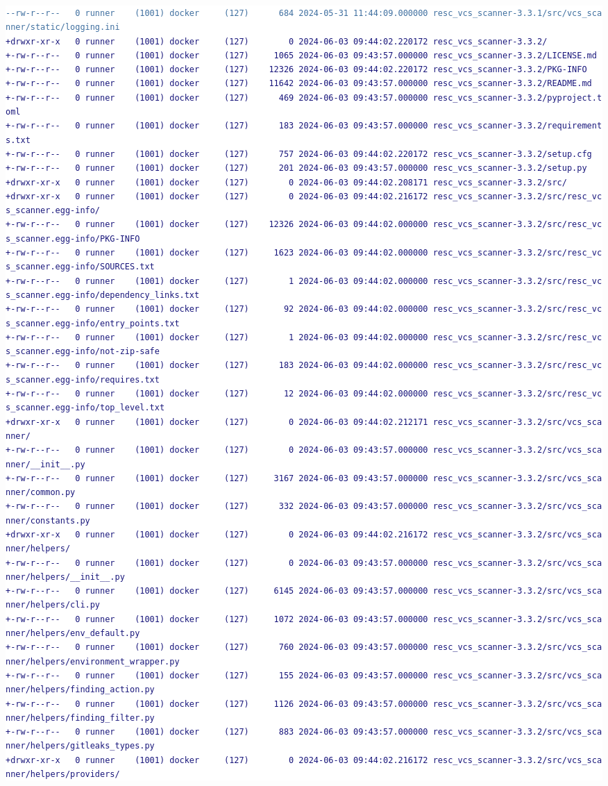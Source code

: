 ```diff
--rw-r--r--   0 runner    (1001) docker     (127)      684 2024-05-31 11:44:09.000000 resc_vcs_scanner-3.3.1/src/vcs_scanner/static/logging.ini
+drwxr-xr-x   0 runner    (1001) docker     (127)        0 2024-06-03 09:44:02.220172 resc_vcs_scanner-3.3.2/
+-rw-r--r--   0 runner    (1001) docker     (127)     1065 2024-06-03 09:43:57.000000 resc_vcs_scanner-3.3.2/LICENSE.md
+-rw-r--r--   0 runner    (1001) docker     (127)    12326 2024-06-03 09:44:02.220172 resc_vcs_scanner-3.3.2/PKG-INFO
+-rw-r--r--   0 runner    (1001) docker     (127)    11642 2024-06-03 09:43:57.000000 resc_vcs_scanner-3.3.2/README.md
+-rw-r--r--   0 runner    (1001) docker     (127)      469 2024-06-03 09:43:57.000000 resc_vcs_scanner-3.3.2/pyproject.toml
+-rw-r--r--   0 runner    (1001) docker     (127)      183 2024-06-03 09:43:57.000000 resc_vcs_scanner-3.3.2/requirements.txt
+-rw-r--r--   0 runner    (1001) docker     (127)      757 2024-06-03 09:44:02.220172 resc_vcs_scanner-3.3.2/setup.cfg
+-rw-r--r--   0 runner    (1001) docker     (127)      201 2024-06-03 09:43:57.000000 resc_vcs_scanner-3.3.2/setup.py
+drwxr-xr-x   0 runner    (1001) docker     (127)        0 2024-06-03 09:44:02.208171 resc_vcs_scanner-3.3.2/src/
+drwxr-xr-x   0 runner    (1001) docker     (127)        0 2024-06-03 09:44:02.216172 resc_vcs_scanner-3.3.2/src/resc_vcs_scanner.egg-info/
+-rw-r--r--   0 runner    (1001) docker     (127)    12326 2024-06-03 09:44:02.000000 resc_vcs_scanner-3.3.2/src/resc_vcs_scanner.egg-info/PKG-INFO
+-rw-r--r--   0 runner    (1001) docker     (127)     1623 2024-06-03 09:44:02.000000 resc_vcs_scanner-3.3.2/src/resc_vcs_scanner.egg-info/SOURCES.txt
+-rw-r--r--   0 runner    (1001) docker     (127)        1 2024-06-03 09:44:02.000000 resc_vcs_scanner-3.3.2/src/resc_vcs_scanner.egg-info/dependency_links.txt
+-rw-r--r--   0 runner    (1001) docker     (127)       92 2024-06-03 09:44:02.000000 resc_vcs_scanner-3.3.2/src/resc_vcs_scanner.egg-info/entry_points.txt
+-rw-r--r--   0 runner    (1001) docker     (127)        1 2024-06-03 09:44:02.000000 resc_vcs_scanner-3.3.2/src/resc_vcs_scanner.egg-info/not-zip-safe
+-rw-r--r--   0 runner    (1001) docker     (127)      183 2024-06-03 09:44:02.000000 resc_vcs_scanner-3.3.2/src/resc_vcs_scanner.egg-info/requires.txt
+-rw-r--r--   0 runner    (1001) docker     (127)       12 2024-06-03 09:44:02.000000 resc_vcs_scanner-3.3.2/src/resc_vcs_scanner.egg-info/top_level.txt
+drwxr-xr-x   0 runner    (1001) docker     (127)        0 2024-06-03 09:44:02.212171 resc_vcs_scanner-3.3.2/src/vcs_scanner/
+-rw-r--r--   0 runner    (1001) docker     (127)        0 2024-06-03 09:43:57.000000 resc_vcs_scanner-3.3.2/src/vcs_scanner/__init__.py
+-rw-r--r--   0 runner    (1001) docker     (127)     3167 2024-06-03 09:43:57.000000 resc_vcs_scanner-3.3.2/src/vcs_scanner/common.py
+-rw-r--r--   0 runner    (1001) docker     (127)      332 2024-06-03 09:43:57.000000 resc_vcs_scanner-3.3.2/src/vcs_scanner/constants.py
+drwxr-xr-x   0 runner    (1001) docker     (127)        0 2024-06-03 09:44:02.216172 resc_vcs_scanner-3.3.2/src/vcs_scanner/helpers/
+-rw-r--r--   0 runner    (1001) docker     (127)        0 2024-06-03 09:43:57.000000 resc_vcs_scanner-3.3.2/src/vcs_scanner/helpers/__init__.py
+-rw-r--r--   0 runner    (1001) docker     (127)     6145 2024-06-03 09:43:57.000000 resc_vcs_scanner-3.3.2/src/vcs_scanner/helpers/cli.py
+-rw-r--r--   0 runner    (1001) docker     (127)     1072 2024-06-03 09:43:57.000000 resc_vcs_scanner-3.3.2/src/vcs_scanner/helpers/env_default.py
+-rw-r--r--   0 runner    (1001) docker     (127)      760 2024-06-03 09:43:57.000000 resc_vcs_scanner-3.3.2/src/vcs_scanner/helpers/environment_wrapper.py
+-rw-r--r--   0 runner    (1001) docker     (127)      155 2024-06-03 09:43:57.000000 resc_vcs_scanner-3.3.2/src/vcs_scanner/helpers/finding_action.py
+-rw-r--r--   0 runner    (1001) docker     (127)     1126 2024-06-03 09:43:57.000000 resc_vcs_scanner-3.3.2/src/vcs_scanner/helpers/finding_filter.py
+-rw-r--r--   0 runner    (1001) docker     (127)      883 2024-06-03 09:43:57.000000 resc_vcs_scanner-3.3.2/src/vcs_scanner/helpers/gitleaks_types.py
+drwxr-xr-x   0 runner    (1001) docker     (127)        0 2024-06-03 09:44:02.216172 resc_vcs_scanner-3.3.2/src/vcs_scanner/helpers/providers/
```
